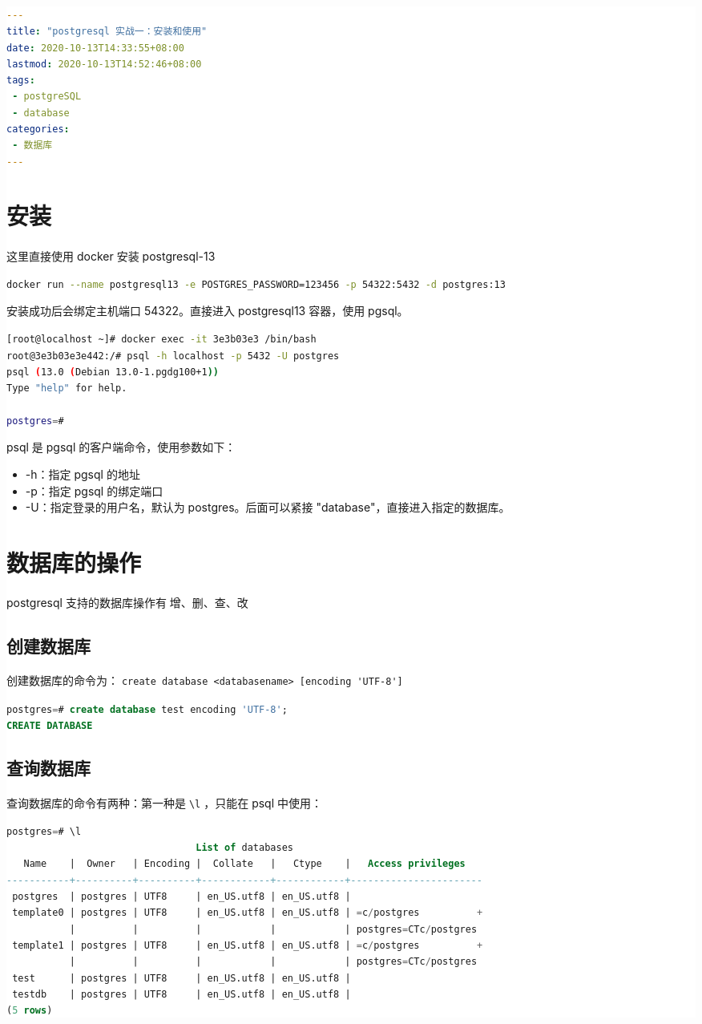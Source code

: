 ```yaml
---
title: "postgresql 实战一：安装和使用"
date: 2020-10-13T14:33:55+08:00
lastmod: 2020-10-13T14:52:46+08:00
tags:
 - postgreSQL
 - database
categories:
 - 数据库
---
```


<a name="mj7Zu"></a>
# 安装
这里直接使用 docker 安装 postgresql-13
```bash
docker run --name postgresql13 -e POSTGRES_PASSWORD=123456 -p 54322:5432 -d postgres:13
```
安装成功后会绑定主机端口 54322。直接进入 postgresql13 容器，使用 pgsql。
```bash
[root@localhost ~]# docker exec -it 3e3b03e3 /bin/bash
root@3e3b03e3e442:/# psql -h localhost -p 5432 -U postgres
psql (13.0 (Debian 13.0-1.pgdg100+1))
Type "help" for help.

postgres=#
```
psql 是 pgsql 的客户端命令，使用参数如下：

- -h：指定 pgsql 的地址
- -p：指定 pgsql 的绑定端口
- -U：指定登录的用户名，默认为 postgres。后面可以紧接 "database"，直接进入指定的数据库。
<a name="6f0OL"></a>
# 数据库的操作
postgresql 支持的数据库操作有 增、删、查、改
<a name="JEDOx"></a>
## 创建数据库
创建数据库的命令为： `create database <databasename> [encoding 'UTF-8']` 
```sql
postgres=# create database test encoding 'UTF-8';
CREATE DATABASE
```
<a name="QyV4r"></a>
## 查询数据库
查询数据库的命令有两种：第一种是 `\l` ，只能在 psql 中使用：
```sql
postgres=# \l
                                 List of databases
   Name    |  Owner   | Encoding |  Collate   |   Ctype    |   Access privileges
-----------+----------+----------+------------+------------+-----------------------
 postgres  | postgres | UTF8     | en_US.utf8 | en_US.utf8 |
 template0 | postgres | UTF8     | en_US.utf8 | en_US.utf8 | =c/postgres          +
           |          |          |            |            | postgres=CTc/postgres
 template1 | postgres | UTF8     | en_US.utf8 | en_US.utf8 | =c/postgres          +
           |          |          |            |            | postgres=CTc/postgres
 test      | postgres | UTF8     | en_US.utf8 | en_US.utf8 |
 testdb    | postgres | UTF8     | en_US.utf8 | en_US.utf8 |
(5 rows)
```
